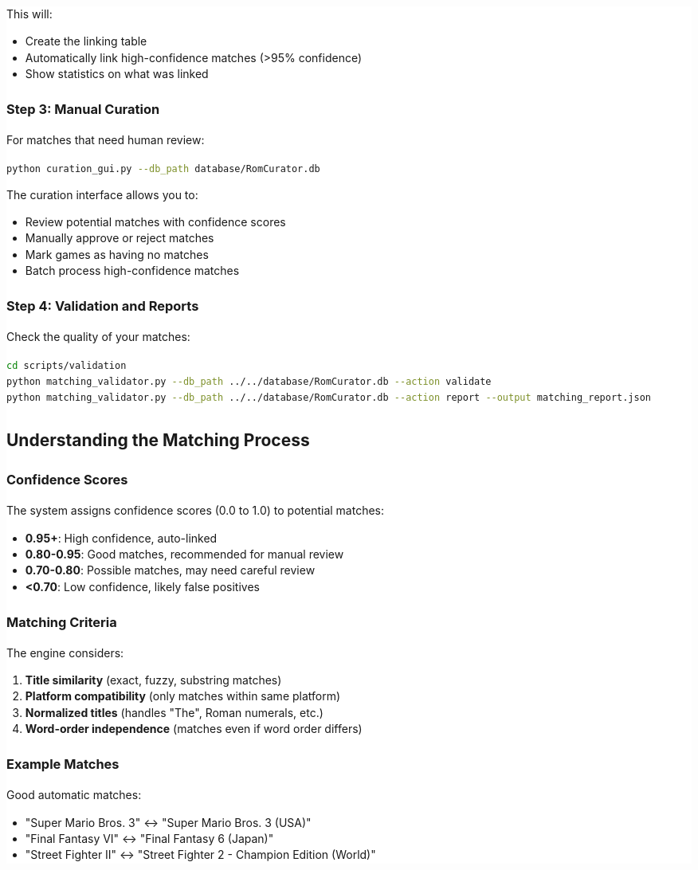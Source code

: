 This will:
- Create the linking table
- Automatically link high-confidence matches (>95% confidence)
- Show statistics on what was linked

### Step 3: Manual Curation

For matches that need human review:

```bash
python curation_gui.py --db_path database/RomCurator.db
```

The curation interface allows you to:
- Review potential matches with confidence scores
- Manually approve or reject matches
- Mark games as having no matches
- Batch process high-confidence matches

### Step 4: Validation and Reports

Check the quality of your matches:

```bash
cd scripts/validation
python matching_validator.py --db_path ../../database/RomCurator.db --action validate
python matching_validator.py --db_path ../../database/RomCurator.db --action report --output matching_report.json
```

## Understanding the Matching Process

### Confidence Scores

The system assigns confidence scores (0.0 to 1.0) to potential matches:

- **0.95+**: High confidence, auto-linked
- **0.80-0.95**: Good matches, recommended for manual review
- **0.70-0.80**: Possible matches, may need careful review
- **<0.70**: Low confidence, likely false positives

### Matching Criteria

The engine considers:
1. **Title similarity** (exact, fuzzy, substring matches)
2. **Platform compatibility** (only matches within same platform)
3. **Normalized titles** (handles "The", Roman numerals, etc.)
4. **Word-order independence** (matches even if word order differs)

### Example Matches

Good automatic matches:
- "Super Mario Bros. 3" ↔ "Super Mario Bros. 3 (USA)"
- "Final Fantasy VI" ↔ "Final Fantasy 6 (Japan)"
- "Street Fighter II" ↔ "Street Fighter 2 - Champion Edition (World)"
